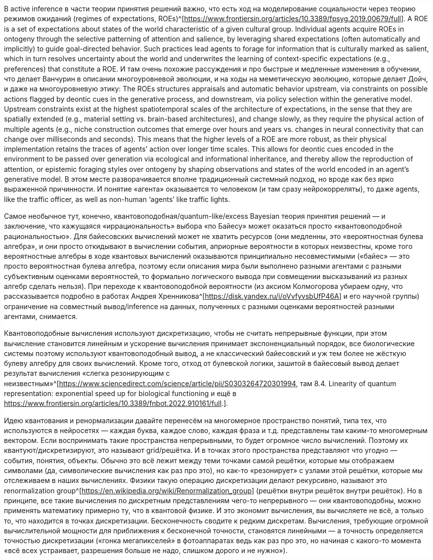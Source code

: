 В active inference в части теории принятия решений важно, что есть ход на моделирование социальности через теорию режимов ожиданий (regimes of expectations, ROEs)^[<https://www.frontiersin.org/articles/10.3389/fpsyg.2019.00679/full>]. A ROE is a set of expectations about states of the world characteristic of a given cultural group. Individual agents acquire ROEs in ontogeny through the selective patterning of attention and salience, by leveraging shared expectations (often automatically and implicitly) to guide goal-directed behavior. Such practices lead agents to forage for information that is culturally marked as salient, which in turn resolves uncertainty about the world and underwrites the learning of context-specific expectations (e.g., preferences) that constitute a ROE. И там очень похожие рассуждения и про быстрые и медленные изменения в обучении, что делает Ванчурин в описании многоуровневой эволюции, и на ходы на меметическую эволюцию, которые делает Дойч, и даже на многоуровневую этику: The ROEs structures appraisals and automatic behavior upstream, via constraints on possible actions flagged by deontic cues in the generative process, and downstream, via policy selection within the generative model. Upstream constraints exist at the highest spatiotemporal scales of the architecture of expectations, in the sense that they are spatially extended (e.g., material setting vs. brain-based architectures), and change slowly, as they require the physical action of multiple agents (e.g., niche construction outcomes that emerge over hours and years vs. changes in neural connectivity that can change over milliseconds and seconds). This means that the higher levels of a ROE are more robust, as their physical implementation retains the traces of agents’ action over longer time scales. This allows for deontic cues encoded in the environment to be passed over generation via ecological and informational inheritance, and thereby allow the reproduction of attention, or epistemic foraging styles over ontogeny by shaping observations and states of the world encoded in an agent’s generative model. В этом месте разворачивается вполне традиционный системный подход, но вроде как без ярко выраженной причинности. И понятие «агента» оказывается то человеком (и там сразу нейрокорреляты), то даже agents, like the traffic officer, as well as non-human ‘agents’ like traffic lights.

Самое необычное тут, конечно, квантовоподобная/quantum-like/excess Bayesian теория принятия решений — и заключение, что кажущаяся «иррациональность» выбора «по Байесу» может оказаться просто «квантовоподобной рациональностью». Для байесовских вычислений может не хватить ресурсов (они медленны, это «вероятностная булева алгебра», и они просто откидывают в вычислении события, априорные вероятности в которых неизвестны, кроме того вероятностные алгебры в ходе квантовых вычислений оказываются принципиально несовместимыми («байес» — это просто вероятностная булева алгебра, поэтому если описания мира были выполнено разными агентами с разными субъективным оценками вероятностей, то формально логического вывода при совмещении высказываний из разных алгебр сделать нельзя). При переходе к квантовоподобной вероятности (из аксиом Колмогорова убираем одну, что рассказывается подробно в работах Андрея Хренникова^[<https://disk.yandex.ru/i/oVvfyvsbUfP46A>] и его научной группы) ограничение на совместный вывод/inference на данных, полученных с разными оценками вероятностей разными агентами, снимается.

Квантовоподобные вычисления используют дискретизацию, чтобы не считать непрерывные функции, при этом вычисление становится линейным и ускорение вычисления принимает экспоненциальный порядок, все биологические системы поэтому используют квантовоподобный вывод, а не классический байесовский и уж тем более не жёсткую булеву алгебру для своих вычислений. Кроме того, отход от булевской логики, зашитой в байесовый вывод делает результат вычисления «слегка резонирующим с неизвестным»^[<https://www.sciencedirect.com/science/article/pii/S0303264720301994>, там 8.4. Linearity of quantum representation: exponential speed up for biological functioning и ещё в <https://www.frontiersin.org/articles/10.3389/fnbot.2022.910161/full>.].

Идею квантования и ренормализации давайте перенесём на многомерное пространство понятий, типа тех, что используются в нейросетях — каждая буква, каждое слово, каждая фраза и т.д. представлены там каким-то многомерным вектором. Если воспринимать такие пространства непрерывными, то будет огромное число вычислений. Поэтому их квантуют/дискретизируют, это называют grid/решётка. И в точках этого пространства представляют что угодно — события, понятия, объекты. Обычно это всё лежит между теми точками самой решётки, которые мы отображаем символами (да, символические вычисления как раз про это), но как-то «резонирует» с узлами этой решётки, которые мы отслеживаем в наших вычислениях. Физики такую операцию дискретизации делают рекурсивно, называют это renormalization group^[<https://en.wikipedia.org/wiki/Renormalization_group>] (решётки внутри решёток внутри решёток). Но в принципе, все такие вычисления по дискретным представлениям чего-то непрерывного — они квантовоподобны, можно применять математику примерно ту, что в квантовой физике. И это экономит вычисления, вы вычисляете не всё, а только то, что находится в точках дискретизации. Бесконечность сводите к редким дискретам. Вычисления, требующие огромной вычислительной мощности для приближения к бесконечной точности, становятся линейными — а точность определяется точностью дискретизации («гонка мегапикселей» в фотоаппаратах ведь как раз про это, но начиная с какого-то момента «всё всех устраивает, разрешения больше не надо, слишком дорого и не нужно»).
